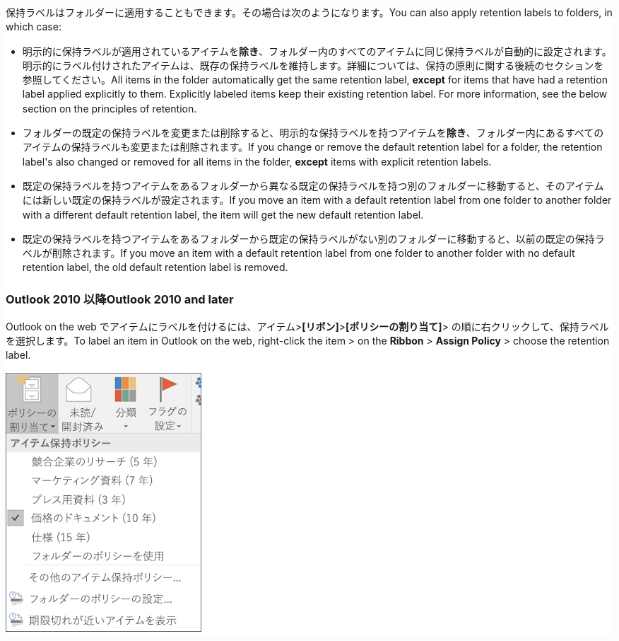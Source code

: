 <span data-ttu-id="7cc2d-211">保持ラベルはフォルダーに適用することもできます。その場合は次のようになります。</span><span class="sxs-lookup"><span data-stu-id="7cc2d-211">You can also apply retention labels to folders, in which case:</span></span>
  
- <span data-ttu-id="7cc2d-p121">明示的に保持ラベルが適用されているアイテムを**除き**、フォルダー内のすべてのアイテムに同じ保持ラベルが自動的に設定されます。明示的にラベル付けされたアイテムは、既存の保持ラベルを維持します。詳細については、保持の原則に関する後続のセクションを参照してください。</span><span class="sxs-lookup"><span data-stu-id="7cc2d-p121">All items in the folder automatically get the same retention label, **except** for items that have had a retention label applied explicitly to them. Explicitly labeled items keep their existing retention label. For more information, see the below section on the principles of retention.</span></span> 
    
- <span data-ttu-id="7cc2d-215">フォルダーの既定の保持ラベルを変更または削除すると、明示的な保持ラベルを持つアイテムを**除き**、フォルダー内にあるすべてのアイテムの保持ラベルも変更または削除されます。</span><span class="sxs-lookup"><span data-stu-id="7cc2d-215">If you change or remove the default retention label for a folder, the retention label's also changed or removed for all items in the folder, **except** items with explicit retention labels.</span></span> 
    
- <span data-ttu-id="7cc2d-216">既定の保持ラベルを持つアイテムをあるフォルダーから異なる既定の保持ラベルを持つ別のフォルダーに移動すると、そのアイテムには新しい既定の保持ラベルが設定されます。</span><span class="sxs-lookup"><span data-stu-id="7cc2d-216">If you move an item with a default retention label from one folder to another folder with a different default retention label, the item will get the new default retention label.</span></span>
    
- <span data-ttu-id="7cc2d-217">既定の保持ラベルを持つアイテムをあるフォルダーから既定の保持ラベルがない別のフォルダーに移動すると、以前の既定の保持ラベルが削除されます。</span><span class="sxs-lookup"><span data-stu-id="7cc2d-217">If you move an item with a default retention label from one folder to another folder with no default retention label, the old default retention label is removed.</span></span>
    
### <a name="outlook-2010-and-later"></a><span data-ttu-id="7cc2d-218">Outlook 2010 以降</span><span class="sxs-lookup"><span data-stu-id="7cc2d-218">Outlook 2010 and later</span></span>

<span data-ttu-id="7cc2d-219">Outlook on the web でアイテムにラベルを付けるには、アイテム\>**[リボン]**\>**[ポリシーの割り当て]**\> の順に右クリックして、保持ラベルを選択します。</span><span class="sxs-lookup"><span data-stu-id="7cc2d-219">To label an item in Outlook on the web, right-click the item \> on the **Ribbon** \> **Assign Policy** \> choose the retention label.</span></span> 
  
![[ポリシーの割り当て] ボタン](media/30684dea-dd73-4e4a-9185-8e29f403b6ca.png)
  